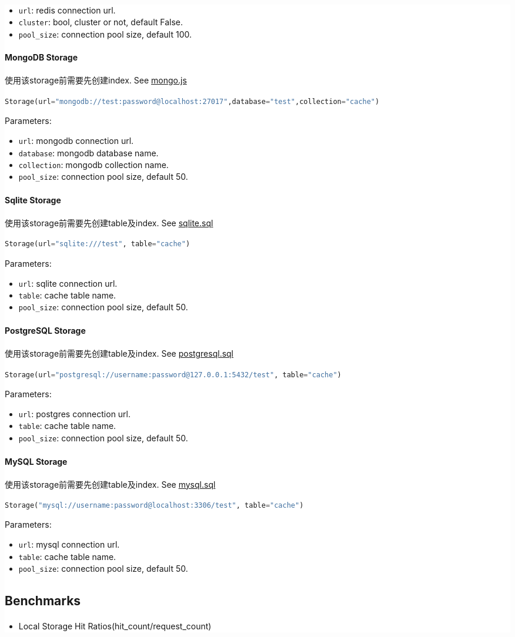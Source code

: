 - `url`: redis connection url.
- `cluster`: bool, cluster or not, default False.
- `pool_size`: connection pool size, default 100.

#### MongoDB Storage
使用该storage前需要先创建index. See [mongo.js](cacheme/storages/scripts/mongo.js)
```python
Storage(url="mongodb://test:password@localhost:27017",database="test",collection="cache")
```
Parameters:

- `url`: mongodb connection url.
- `database`: mongodb database name.
- `collection`: mongodb collection name.
- `pool_size`: connection pool size, default 50.

#### Sqlite Storage
使用该storage前需要先创建table及index. See [sqlite.sql](cacheme/storages/scripts/sqlite.sql)
```python
Storage(url="sqlite:///test", table="cache")
```
Parameters:

- `url`: sqlite connection url.
- `table`: cache table name.
- `pool_size`: connection pool size, default 50.

#### PostgreSQL Storage
使用该storage前需要先创建table及index. See [postgresql.sql](cacheme/storages/scripts/postgresql.sql)
```python
Storage(url="postgresql://username:password@127.0.0.1:5432/test", table="cache")
```
Parameters:

- `url`: postgres connection url.
- `table`: cache table name.
- `pool_size`: connection pool size, default 50.

#### MySQL Storage
使用该storage前需要先创建table及index. See [mysql.sql](cacheme/storages/scripts/mysql.sql)
```python
Storage("mysql://username:password@localhost:3306/test", table="cache")
```
Parameters:

- `url`: mysql connection url.
- `table`: cache table name.
- `pool_size`: connection pool size, default 50.

## Benchmarks
- Local Storage Hit Ratios(hit_count/request_count)